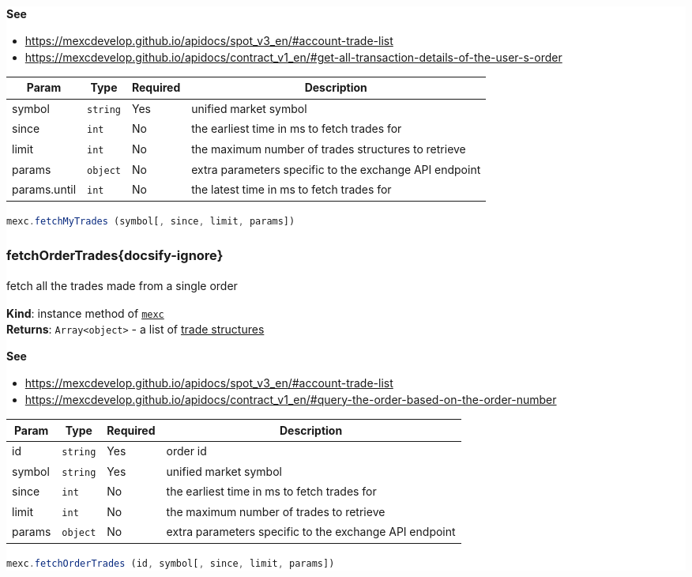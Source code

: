 **See**

- https://mexcdevelop.github.io/apidocs/spot_v3_en/#account-trade-list
- https://mexcdevelop.github.io/apidocs/contract_v1_en/#get-all-transaction-details-of-the-user-s-order


| Param | Type | Required | Description |
| --- | --- | --- | --- |
| symbol | <code>string</code> | Yes | unified market symbol |
| since | <code>int</code> | No | the earliest time in ms to fetch trades for |
| limit | <code>int</code> | No | the maximum number of trades structures to retrieve |
| params | <code>object</code> | No | extra parameters specific to the exchange API endpoint |
| params.until | <code>int</code> | No | the latest time in ms to fetch trades for |


```javascript
mexc.fetchMyTrades (symbol[, since, limit, params])
```


<a name="fetchOrderTrades" id="fetchordertrades"></a>

### fetchOrderTrades{docsify-ignore}
fetch all the trades made from a single order

**Kind**: instance method of [<code>mexc</code>](#mexc)  
**Returns**: <code>Array&lt;object&gt;</code> - a list of [trade structures](https://docs.ccxt.com/#/?id=trade-structure)

**See**

- https://mexcdevelop.github.io/apidocs/spot_v3_en/#account-trade-list
- https://mexcdevelop.github.io/apidocs/contract_v1_en/#query-the-order-based-on-the-order-number


| Param | Type | Required | Description |
| --- | --- | --- | --- |
| id | <code>string</code> | Yes | order id |
| symbol | <code>string</code> | Yes | unified market symbol |
| since | <code>int</code> | No | the earliest time in ms to fetch trades for |
| limit | <code>int</code> | No | the maximum number of trades to retrieve |
| params | <code>object</code> | No | extra parameters specific to the exchange API endpoint |


```javascript
mexc.fetchOrderTrades (id, symbol[, since, limit, params])
```


<a name="reduceMargin" id="reducemargin"></a>
